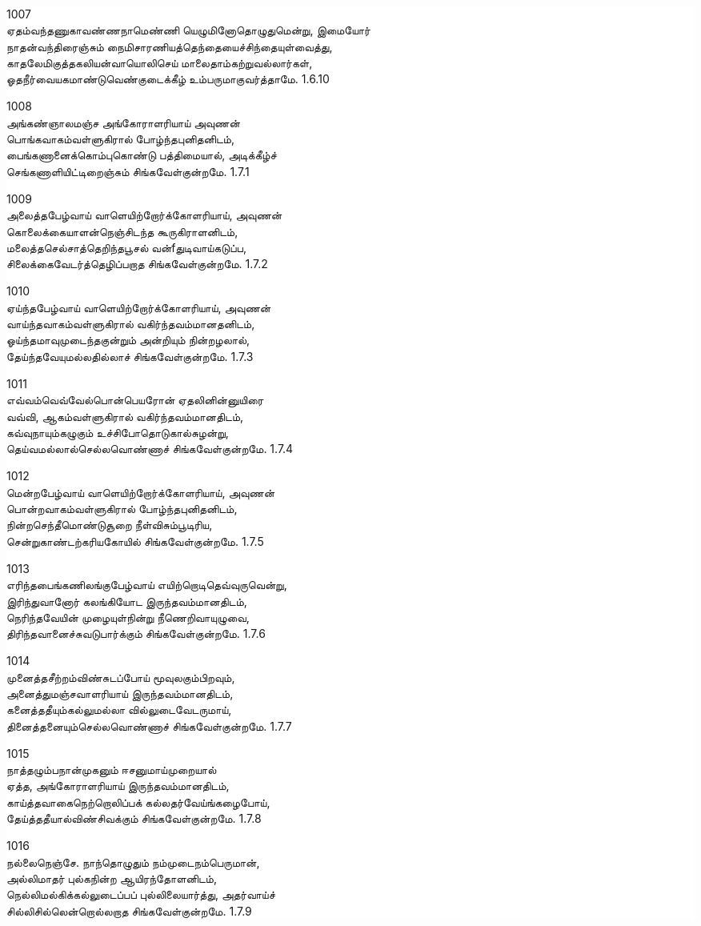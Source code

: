 1007  
ஏதம்வந்தணுகாவண்ணநாமெண்ணி யெழுமினோதொழுதுமென்று, இமையோர்  
நாதன்வந்திரைஞ்சும் நைமிசாரணியத்தெந்தையைச்சிந்தையுள்வைத்து,  
காதலேமிகுத்தகலியன்வாயொலிசெய் மாலைதாம்கற்றுவல்லார்கள்,  
ஓதநீர்வையகமாண்டுவெண்குடைக்கீழ் உம்பருமாகுவர்த்தாமே. 1.6.10  
  
1008  
அங்கண்ஞாலமஞ்ச அங்கோராளரியாய் அவுணன்  
பொங்கவாகம்வள்ளுகிரால் போழ்ந்தபுனிதனிடம்,  
பைங்கணானைக்கொம்புகொண்டு பத்திமையால், அடிக்கீழ்ச்  
செங்கணாளியிட்டிறைஞ்சும் சிங்கவேள்குன்றமே. 1.7.1  
  
1009  
அலைத்தபேழ்வாய் வாளெயிற்றோர்க்கோளரியாய், அவுணன்  
கொலைக்கையாளன்நெஞ்சிடந்த கூருகிராளனிடம்,  
மலைத்தசெல்சாத்தெறிந்தபூசல் வன்fதுடிவாய்கடுப்ப,  
சிலைக்கைவேடர்த்தெழிப்பறாத சிங்கவேள்குன்றமே. 1.7.2  
  
1010  
ஏய்ந்தபேழ்வாய் வாளெயிற்றோர்க்கோளரியாய், அவுணன்  
வாய்ந்தவாகம்வள்ளுகிரால் வகிர்ந்தவம்மானதனிடம்,  
ஓய்ந்தமாவுமுடைந்தகுன்றும் அன்றியும் நின்றழலால்,  
தேய்ந்தவேயுமல்லதில்லாச் சிங்கவேள்குன்றமே. 1.7.3  
  
1011  
எவ்வம்வெவ்வேல்பொன்பெயரோன் ஏதலினின்னுயிரை  
வவ்வி, ஆகம்வள்ளுகிரால் வகிர்ந்தவம்மானதிடம்,  
கவ்வுநாயும்கழுகும் உச்சிபோதொடுகால்சுழன்று,  
தெய்வமல்லால்செல்லவொண்ணாச் சிங்கவேள்குன்றமே. 1.7.4  
  
1012  
மென்றபேழ்வாய் வாளெயிற்றோர்க்கோளரியாய், அவுணன்  
பொன்றவாகம்வள்ளுகிரால் போழ்ந்தபுனிதனிடம்,  
நின்றசெந்தீமொண்டுசூறை நீள்விசும்பூடிரிய,  
சென்றுகாண்டற்கரியகோயில் சிங்கவேள்குன்றமே. 1.7.5  
  
1013  
எரிந்தபைங்கணிலங்குபேழ்வாய் எயிற்றொடிதெவ்வுருவென்று,  
இரிந்துவானோர் கலங்கியோட இருந்தவம்மானதிடம்,  
நெரிந்தவேயின் முழையுள்நின்று நீணெறிவாயுழுவை,  
திரிந்தவானைச்சுவடுபார்க்கும் சிங்கவேள்குன்றமே. 1.7.6  
  
1014  
முனைத்தசீற்றம்விண்சுடப்போய் மூவுலகும்பிறவும்,  
அனைத்துமஞ்சவாளரியாய் இருந்தவம்மானதிடம்,  
கனைத்ததீயும்கல்லுமல்லா வில்லுடைவேடருமாய்,  
தினைத்தனையும்செல்லவொண்ணாச் சிங்கவேள்குன்றமே. 1.7.7  
  
1015  
நாத்தழும்பநான்முகனும் ஈசனுமாய்முறையால்  
ஏத்த, அங்கோராளரியாய் இருந்தவம்மானதிடம்,  
காய்த்தவாகைநெற்றொலிப்பக் கல்லதர்வேய்ங்கழைபோய்,  
தேய்த்ததீயால்விண்சிவக்கும் சிங்கவேள்குன்றமே. 1.7.8  
  
1016  
நல்லைநெஞ்சே. நாந்தொழுதும் நம்முடைநம்பெருமான்,  
அல்லிமாதர் புல்கநின்ற ஆயிரந்தோளனிடம்,  
நெல்லிமல்கிக்கல்லுடைப்பப் புல்லிலையார்த்து, அதர்வாய்ச்  
சில்லிசில்லென்றொல்லறாத சிங்கவேள்குன்றமே. 1.7.9  
  